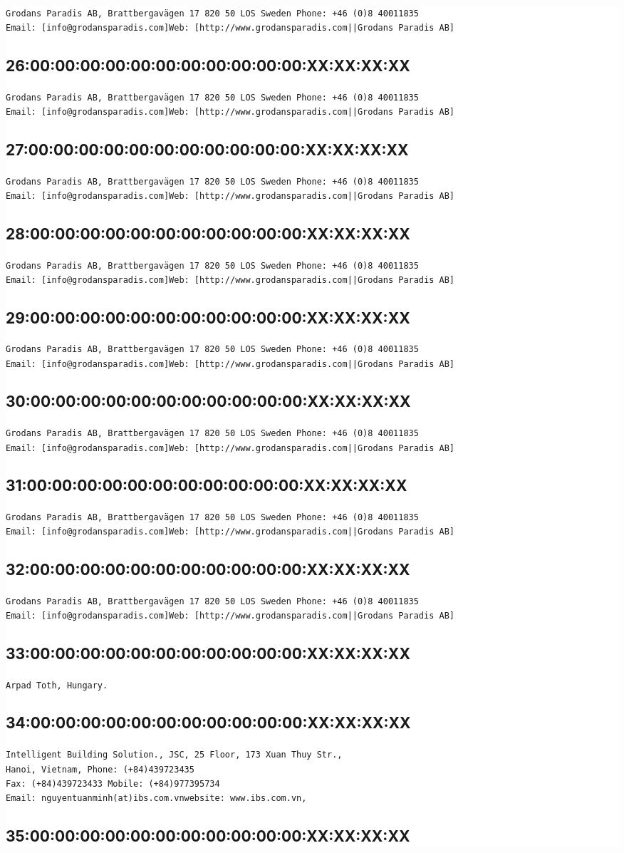     Grodans Paradis AB, Brattbergavägen 17 820 50 LOS Sweden Phone: +46 (0)8 40011835 
    Email: [info@grodansparadis.com]Web: [http://www.grodansparadis.com||Grodans Paradis AB]

## 26:00:00:00:00:00:00:00:00:00:00:00:XX:XX:XX:XX

    Grodans Paradis AB, Brattbergavägen 17 820 50 LOS Sweden Phone: +46 (0)8 40011835 
    Email: [info@grodansparadis.com]Web: [http://www.grodansparadis.com||Grodans Paradis AB]

## 27:00:00:00:00:00:00:00:00:00:00:00:XX:XX:XX:XX

    Grodans Paradis AB, Brattbergavägen 17 820 50 LOS Sweden Phone: +46 (0)8 40011835 
    Email: [info@grodansparadis.com]Web: [http://www.grodansparadis.com||Grodans Paradis AB]

## 28:00:00:00:00:00:00:00:00:00:00:00:XX:XX:XX:XX

    Grodans Paradis AB, Brattbergavägen 17 820 50 LOS Sweden Phone: +46 (0)8 40011835 
    Email: [info@grodansparadis.com]Web: [http://www.grodansparadis.com||Grodans Paradis AB]

## 29:00:00:00:00:00:00:00:00:00:00:00:XX:XX:XX:XX

    Grodans Paradis AB, Brattbergavägen 17 820 50 LOS Sweden Phone: +46 (0)8 40011835 
    Email: [info@grodansparadis.com]Web: [http://www.grodansparadis.com||Grodans Paradis AB]

## 30:00:00:00:00:00:00:00:00:00:00:00:XX:XX:XX:XX 

    Grodans Paradis AB, Brattbergavägen 17 820 50 LOS Sweden Phone: +46 (0)8 40011835 
    Email: [info@grodansparadis.com]Web: [http://www.grodansparadis.com||Grodans Paradis AB]

## 31:00:00:00:00:00:00:00:00:00:00:00:XX:XX:XX:XX

    Grodans Paradis AB, Brattbergavägen 17 820 50 LOS Sweden Phone: +46 (0)8 40011835 
    Email: [info@grodansparadis.com]Web: [http://www.grodansparadis.com||Grodans Paradis AB]

## 32:00:00:00:00:00:00:00:00:00:00:00:XX:XX:XX:XX

    Grodans Paradis AB, Brattbergavägen 17 820 50 LOS Sweden Phone: +46 (0)8 40011835 
    Email: [info@grodansparadis.com]Web: [http://www.grodansparadis.com||Grodans Paradis AB]

## 33:00:00:00:00:00:00:00:00:00:00:00:XX:XX:XX:XX

    Arpad Toth, Hungary.

## 34:00:00:00:00:00:00:00:00:00:00:00:XX:XX:XX:XX

    Intelligent Building Solution., JSC, 25 Floor, 173 Xuan Thuy Str., 
    Hanoi, Vietnam, Phone: (+84)439723435 
    Fax: (+84)439723433 Mobile: (+84)977395734 
    Email: nguyentuanminh(at)ibs.com.vnwebsite: www.ibs.com.vn, 

## 35:00:00:00:00:00:00:00:00:00:00:00:XX:XX:XX:XX
